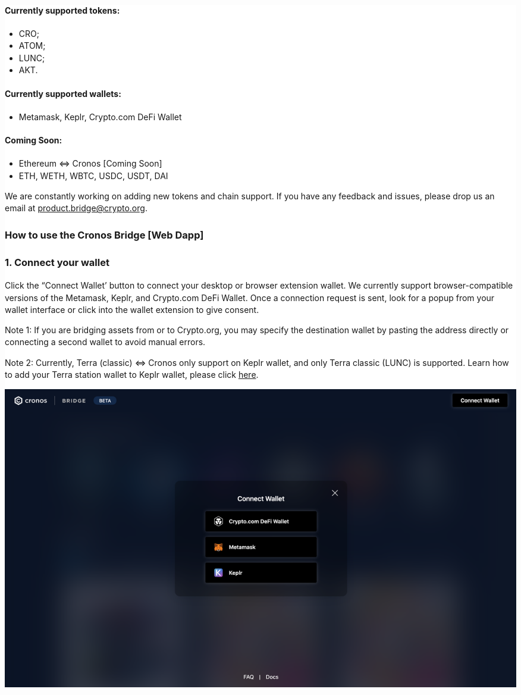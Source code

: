 #### Currently supported tokens:

- CRO;
- ATOM;
- LUNC;
- AKT.

#### Currently supported wallets:

- Metamask, Keplr, Crypto.com DeFi Wallet

#### Coming Soon:

- Ethereum <=> Cronos [Coming Soon]
- ETH, WETH, WBTC, USDC, USDT, DAI

We are constantly working on adding new tokens and chain support. If you have any feedback and issues, please drop us an email at product.bridge@crypto.org.

### How to use the Cronos Bridge [Web Dapp]

### 1. Connect your wallet

Click the “Connect Wallet’ button to connect your desktop or browser extension wallet. We currently support browser-compatible versions of the Metamask, Keplr, and Crypto.com DeFi Wallet.
Once a connection request is sent, look for a popup from your wallet interface or click into the wallet extension to give consent.

Note 1: If you are bridging assets from or to Crypto.org, you may specify the destination wallet by pasting the address directly or connecting a second wallet to avoid manual errors.

Note 2: Currently, Terra (classic) ⇔ Cronos only support on Keplr wallet, and only Terra classic (LUNC) is supported. Learn how to add your Terra station wallet to Keplr wallet, please click [here](#add-your-terra-station-wallet-to-keplr-wallet). 

<img src="./assets/webapp_connect_wallet.png"  alt="centered image" />
